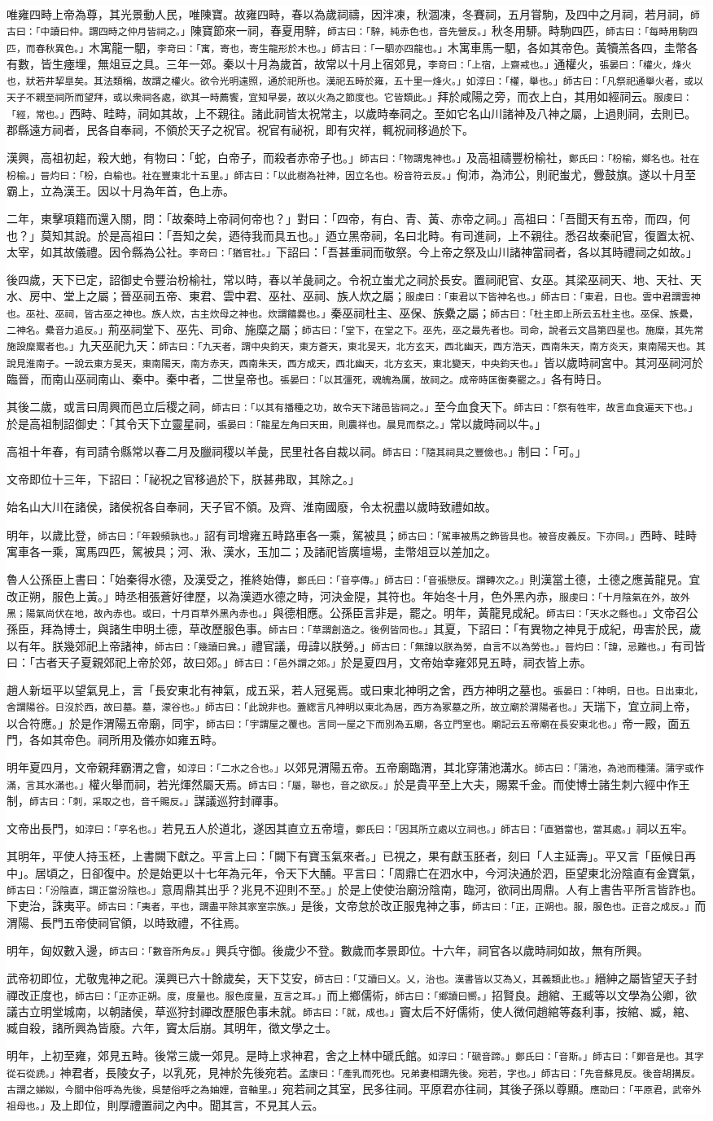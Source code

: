 唯雍四畤上帝為尊，其光景動人民，唯陳寶。故雍四畤，春以為歲祠禱，因泮凍，秋涸凍，冬賽祠，五月甞駒，及四中之月祠，若月祠，`師古曰：「中讀曰仲。謂四時之仲月皆祠之。」`陳寶節來一祠，春夏用騂，`師古曰：「騂，純赤色也，音先營反。」`秋冬用駵。畤駒四匹，`師古曰：「每畤用駒四匹，而春秋異色。」`木寓龍一駟，`李竒曰：「寓，寄也，寄生龍形於木也。」師古曰：「一駟亦四龍也。」`木寓車馬一駟，各如其帝色。黃犢羔各四，圭幣各有數，皆生瘞埋，無俎豆之具。三年一郊。秦以十月為歲首，故常以十月上宿郊見，`李竒曰：「上宿，上齋戒也。」`通權火，`張晏曰：「權火，烽火也，狀若井挈臯矣。其法類稱，故謂之權火。欲令光明遠照，通於祀所也。漢祀五畤於雍，五十里一烽火。」如淳曰：「權，舉也。」師古曰：「凡祭祀通舉火者，或以天子不親至祠所而望拜，或以衆祠各處，欲其一時薦饗，宜知早晏，故以火為之節度也。它皆類此。」`拜於咸陽之旁，而衣上白，其用如經祠云。`服虔曰：「經，常也。」`西畤、畦畤，祠如其故，上不親往。諸此祠皆太祝常主，以歲時奉祠之。至如它名山川諸神及八神之屬，上過則祠，去則已。郡縣遠方祠者，民各自奉祠，不領於天子之祝官。祝官有祕祝，即有灾祥，輒祝祠移過於下。

漢興，高祖初起，殺大虵，有物曰：「蛇，白帝子，而殺者赤帝子也。」`師古曰：「物謂鬼神也。」`及高祖禱豐枌榆社，`鄭氏曰：「枌榆，鄉名也。社在枌榆。」晉灼曰：「枌，白榆也。社在豐東北十五里。」師古曰：「以此樹為社神，因立名也。枌音符云反。」`侚沛，為沛公，則祀蚩尤，釁鼓旗。遂以十月至霸上，立為漢王。因以十月為年首，色上赤。

二年，東擊項籍而還入關，問：「故秦時上帝祠何帝也？」對曰：「四帝，有白、青、黃、赤帝之祠。」高祖曰：「吾聞天有五帝，而四，何也？」莫知其說。於是高祖曰：「吾知之矣，迺待我而具五也。」迺立黑帝祠，名曰北畤。有司進祠，上不親往。悉召故秦祀官，復置太祝、太宰，如其故儀禮。因令縣為公社。`李竒曰：「猶官社。」`下詔曰：「吾甚重祠而敬祭。今上帝之祭及山川諸神當祠者，各以其時禮祠之如故。」

後四歲，天下已定，詔御史令豐治枌榆社，常以時，春以羊彘祠之。令祝立蚩尤之祠於長安。置祠祀官、女巫。其梁巫祠天、地、天社、天水、房中、堂上之屬；晉巫祠五帝、東君、雲中君、巫社、巫祠、族人炊之屬；`服虔曰：「東君以下皆神名也。」師古曰：「東君，日也。雲中君謂雲神也。巫社、巫祠，皆古巫之神也。族人炊，古主炊母之神也。炊謂饎爨也。」`秦巫祠杜主、巫保、族纍之屬；`師古曰：「杜主即上所云五杜主也。巫保、族纍，二神名。纍音力追反。」`荊巫祠堂下、巫先、司命、施糜之屬；`師古曰：「堂下，在堂之下。巫先，巫之最先者也。司命，說者云文昌第四星也。施糜，其先常施設糜鬻者也。」`九天巫祀九天：`師古曰：「九天者，謂中央鈞天，東方蒼天，東北旻天，北方玄天，西北幽天，西方浩天，西南朱天，南方炎天，東南陽天也。其說見淮南子。一說云東方旻天，東南陽天，南方赤天，西南朱天，西方成天，西北幽天，北方玄天，東北變天，中央鈞天也。」`皆以歲時祠宮中。其河巫祠河於臨晉，而南山巫祠南山、秦中。秦中者，二世皇帝也。`張晏曰：「以其彊死，魂魄為厲，故祠之。成帝時匡衡奏罷之。」`各有時日。

其後二歲，或言曰周興而邑立后稷之祠，`師古曰：「以其有播種之功，故令天下諸邑皆祠之。」`至今血食天下。`師古曰：「祭有牲牢，故言血食遍天下也。」`於是高祖制詔御史：「其令天下立靈星祠，`張晏曰：「龍星左角曰天田，則農祥也。晨見而祭之。」`常以歲時祠以牛。」

高祖十年春，有司請令縣常以春二月及臘祠稷以羊彘，民里社各自裁以祠。`師古曰：「隨其祠具之豐儉也。」`制曰：「可。」

文帝即位十三年，下詔曰：「祕祝之官移過於下，朕甚弗取，其除之。」

始名山大川在諸侯，諸侯祝各自奉祠，天子官不領。及齊、淮南國廢，令太祝盡以歲時致禮如故。

明年，以歲比登，`師古曰：「年穀頻孰也。」`詔有司增雍五畤路車各一乘，駕被具；`師古曰：「駕車被馬之飾皆具也。被音皮義反。下亦同。」`西畤、畦畤寓車各一乘，寓馬四匹，駕被具；河、湫、漢水，玉加二；及諸祀皆廣壇場，圭幣俎豆以差加之。

魯人公孫臣上書曰：「始秦得水德，及漢受之，推終始傳，`鄭氏曰：「音亭傳。」師古曰：「音張戀反。謂轉次之。」`則漢當土德，土德之應黃龍見。宜改正朔，服色上黃。」時丞相張蒼好律歷，以為漢迺水德之時，河決金隄，其符也。年始冬十月，色外黑內赤，`服虔曰：「十月陰氣在外，故外黑；陽氣尚伏在地，故內赤也。或曰，十月百草外黑內赤也。」`與德相應。公孫臣言非是，罷之。明年，黃龍見成紀。`師古曰：「天水之縣也。」`文帝召公孫臣，拜為博士，與諸生申明土德，草改歷服色事。`師古曰：「草謂創造之。後例皆同也。」`其夏，下詔曰：「有異物之神見于成紀，毋害於民，歲以有年。朕幾郊祀上帝諸神，`師古曰：「幾讀曰兾。」`禮官議，毋諱以朕勞。」`師古曰：「無諱以朕為勞，自言不以為勞也。」晉灼曰：「諱，忌難也。」`有司皆曰：「古者天子夏親郊祀上帝於郊，故曰郊。」`師古曰：「邑外謂之郊。」`於是夏四月，文帝始幸雍郊見五畤，祠衣皆上赤。

趙人新垣平以望氣見上，言「長安東北有神氣，成五采，若人冠冕焉。或曰東北神明之舍，西方神明之墓也。`張晏曰：「神明，日也。日出東北，舍謂陽谷。日沒於西，故曰墓。墓，濛谷也。」師古曰：「此說非也。蓋緫言凡神明以東北為居，西方為冢墓之所，故立廟於渭陽者也。」`天瑞下，宜立祠上帝，以合符應。」於是作渭陽五帝廟，同宇，`師古曰：「宇謂屋之覆也。言同一屋之下而別為五廟，各立門室也。廟記云五帝廟在長安東北也。」`帝一殿，面五門，各如其帝色。祠所用及儀亦如雍五畤。

明年夏四月，文帝親拜霸渭之會，`如淳曰：「二水之合也。」`以郊見渭陽五帝。五帝廟臨渭，其北穿蒲池溝水。`師古曰：「蒲池，為池而種蒲。蒲字或作滿，言其水滿也。」`權火舉而祠，若光煇然屬天焉。`師古曰：「屬，聯也，音之欲反。」`於是貴平至上大夫，賜累千金。而使博士諸生刺六經中作王制，`師古曰：「刺，采取之也，音千賜反。」`謀議巡狩封禪事。

文帝出長門，`如淳曰：「亭名也。」`若見五人於道北，遂因其直立五帝壇，`鄭氏曰：「因其所立處以立祠也。」師古曰：「直猶當也，當其處。」`祠以五牢。

其明年，平使人持玉柸，上書闕下獻之。平言上曰：「闕下有寶玉氣來者。」已視之，果有獻玉胚者，刻曰「人主延壽」。平又言「臣候日再中」。居頃之，日卻復中。於是始更以十七年為元年，令天下大酺。平言曰：「周鼎亡在泗水中，今河決通於泗，臣望東北汾陰直有金寶氣，`師古曰：「汾陰直，謂正當汾陰也。」`意周鼎其出乎？兆見不迎則不至。」於是上使使治廟汾陰南，臨河，欲祠出周鼎。人有上書告平所言皆詐也。下吏治，誅夷平。`師古曰：「夷者，平也，謂盡平除其家室宗族。」`是後，文帝怠於改正服鬼神之事，`師古曰：「正，正朔也。服，服色也。正音之成反。」`而渭陽、長門五帝使祠官領，以時致禮，不往焉。

明年，匈奴數入邊，`師古曰：「數音所角反。」`興兵守御。後歲少不登。數歲而孝景即位。十六年，祠官各以歲時祠如故，無有所興。

武帝初即位，尤敬鬼神之祀。漢興已六十餘歲矣，天下艾安，`師古曰：「艾讀曰乂。乂，治也。漢書皆以艾為乂，其義類此也。」`縉紳之屬皆望天子封禪改正度也，`師古曰：「正亦正朔。度，度量也。服色度量，互言之耳。」`而上鄉儒術，`師古曰：「鄉讀曰嚮。」`招賢良。趙綰、王臧等以文學為公卿，欲議古立明堂城南，以朝諸侯，草巡狩封禪改歷服色事未就。`師古曰：「就，成也。」`竇太后不好儒術，使人微伺趙綰等姦利事，按綰、臧，綰、臧自殺，諸所興為皆廢。六年，竇太后崩。其明年，徵文學之士。

明年，上初至雍，郊見五畤。後常三歲一郊見。是時上求神君，舍之上林中磃氏館。`如淳曰：「磃音蹄。」鄭氏曰：「音斯。」師古曰：「鄭音是也。其字從石從虒。」`神君者，長陵女子，以乳死，見神於先後宛若。`孟康曰：「產乳而死也。兄弟妻相謂先後。宛若，字也。」師古曰：「先音蘇見反。後音胡搆反。古謂之娣姒，今關中俗呼為先後，吳楚俗呼之為妯娌，音軸里。」`宛若祠之其室，民多往祠。平原君亦往祠，其後子孫以尊顯。`應劭曰：「平原君，武帝外祖母也。」`及上即位，則厚禮置祠之內中。聞其言，不見其人云。
